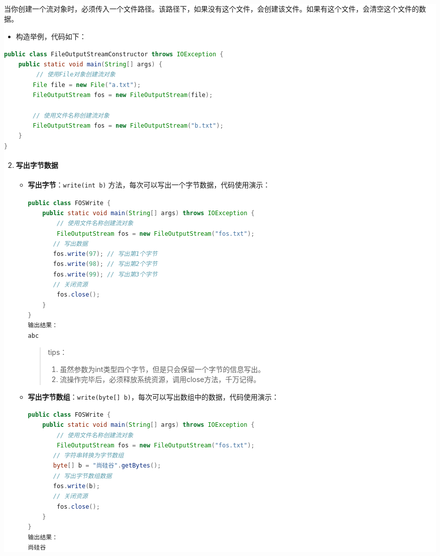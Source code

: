    当你创建一个流对象时，必须传入一个文件路径。该路径下，如果没有这个文件，会创建该文件。如果有这个文件，会清空这个文件的数据。

   - 构造举例，代码如下：

   ```java
   public class FileOutputStreamConstructor throws IOException {
       public static void main(String[] args) {
      	 	// 使用File对象创建流对象
           File file = new File("a.txt");
           FileOutputStream fos = new FileOutputStream(file);
         
           // 使用文件名称创建流对象
           FileOutputStream fos = new FileOutputStream("b.txt");
       }
   }
   ```

2. #### 写出字节数据

   - **写出字节**：`write(int b)` 方法，每次可以写出一个字节数据，代码使用演示：

     ```java
     public class FOSWrite {
         public static void main(String[] args) throws IOException {
             // 使用文件名称创建流对象
             FileOutputStream fos = new FileOutputStream("fos.txt");     
           	// 写出数据
           	fos.write(97); // 写出第1个字节
           	fos.write(98); // 写出第2个字节
           	fos.write(99); // 写出第3个字节
           	// 关闭资源
             fos.close();
         }
     }
     输出结果：
     abc
     ```

     > tips：
     >
     > 1. 虽然参数为int类型四个字节，但是只会保留一个字节的信息写出。
     > 2. 流操作完毕后，必须释放系统资源，调用close方法，千万记得。

   - **写出字节数组**：`write(byte[] b)`，每次可以写出数组中的数据，代码使用演示：

     ```java
     public class FOSWrite {
         public static void main(String[] args) throws IOException {
             // 使用文件名称创建流对象
             FileOutputStream fos = new FileOutputStream("fos.txt");     
           	// 字符串转换为字节数组
           	byte[] b = "尚硅谷".getBytes();
           	// 写出字节数组数据
           	fos.write(b);
           	// 关闭资源
             fos.close();
         }
     }
     输出结果：
     尚硅谷
     ```
